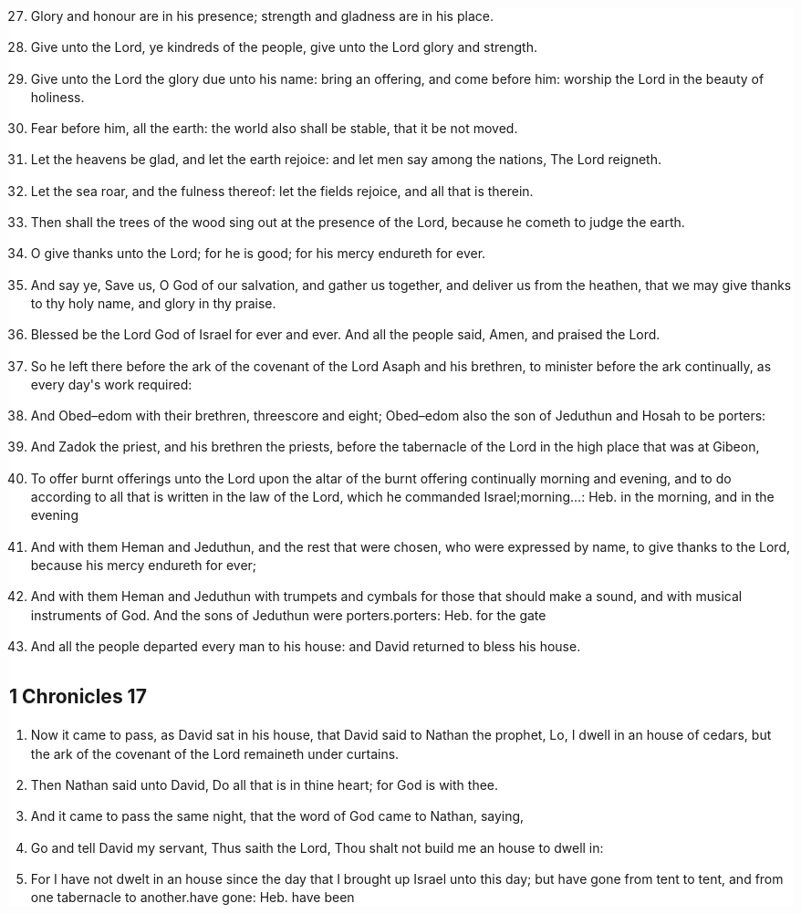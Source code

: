 27. Glory and honour are in his presence; strength and gladness are in his place.

28. Give unto the Lord, ye kindreds of the people, give unto the Lord glory and strength.

29. Give unto the Lord the glory due unto his name: bring an offering, and come before him: worship the Lord in the beauty of holiness.

30. Fear before him, all the earth: the world also shall be stable, that it be not moved.

31. Let the heavens be glad, and let the earth rejoice: and let men say among the nations, The Lord reigneth.

32. Let the sea roar, and the fulness thereof: let the fields rejoice, and all that is therein.

33. Then shall the trees of the wood sing out at the presence of the Lord, because he cometh to judge the earth.

34. O give thanks unto the Lord; for he is good; for his mercy endureth for ever.

35. And say ye, Save us, O God of our salvation, and gather us together, and deliver us from the heathen, that we may give thanks to thy holy name, and glory in thy praise.

36. Blessed be the Lord God of Israel for ever and ever. And all the people said, Amen, and praised the Lord.

37. So he left there before the ark of the covenant of the Lord Asaph and his brethren, to minister before the ark continually, as every day's work required:

38. And Obed–edom with their brethren, threescore and eight; Obed–edom also the son of Jeduthun and Hosah to be porters:

39. And Zadok the priest, and his brethren the priests, before the tabernacle of the Lord in the high place that was at Gibeon,

40. To offer burnt offerings unto the Lord upon the altar of the burnt offering continually morning and evening, and to do according to all that is written in the law of the Lord, which he commanded Israel;morning…: Heb. in the morning, and in the evening

41. And with them Heman and Jeduthun, and the rest that were chosen, who were expressed by name, to give thanks to the Lord, because his mercy endureth for ever;

42. And with them Heman and Jeduthun with trumpets and cymbals for those that should make a sound, and with musical instruments of God. And the sons of Jeduthun were porters.porters: Heb. for the gate

43. And all the people departed every man to his house: and David returned to bless his house. 

## 1 Chronicles 17

1. Now it came to pass, as David sat in his house, that David said to Nathan the prophet, Lo, I dwell in an house of cedars, but the ark of the covenant of the Lord remaineth under curtains.

2. Then Nathan said unto David, Do all that is in thine heart; for God is with thee.

3. And it came to pass the same night, that the word of God came to Nathan, saying,

4. Go and tell David my servant, Thus saith the Lord, Thou shalt not build me an house to dwell in:

5. For I have not dwelt in an house since the day that I brought up Israel unto this day; but have gone from tent to tent, and from one tabernacle to another.have gone: Heb. have been
